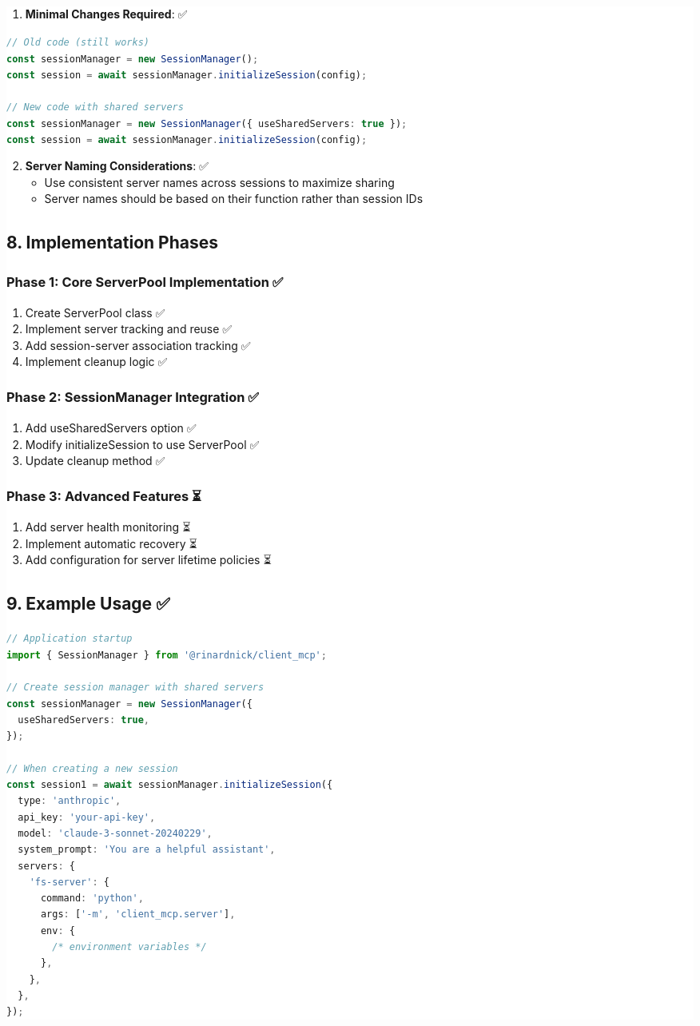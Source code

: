 1. **Minimal Changes Required**: ✅

```typescript
// Old code (still works)
const sessionManager = new SessionManager();
const session = await sessionManager.initializeSession(config);

// New code with shared servers
const sessionManager = new SessionManager({ useSharedServers: true });
const session = await sessionManager.initializeSession(config);
```

2. **Server Naming Considerations**: ✅
   - Use consistent server names across sessions to maximize sharing
   - Server names should be based on their function rather than session IDs

## 8. Implementation Phases

### Phase 1: Core ServerPool Implementation ✅

1. Create ServerPool class ✅
2. Implement server tracking and reuse ✅
3. Add session-server association tracking ✅
4. Implement cleanup logic ✅

### Phase 2: SessionManager Integration ✅

1. Add useSharedServers option ✅
2. Modify initializeSession to use ServerPool ✅
3. Update cleanup method ✅

### Phase 3: Advanced Features ⏳

1. Add server health monitoring ⏳
2. Implement automatic recovery ⏳
3. Add configuration for server lifetime policies ⏳

## 9. Example Usage ✅

```typescript
// Application startup
import { SessionManager } from '@rinardnick/client_mcp';

// Create session manager with shared servers
const sessionManager = new SessionManager({
  useSharedServers: true,
});

// When creating a new session
const session1 = await sessionManager.initializeSession({
  type: 'anthropic',
  api_key: 'your-api-key',
  model: 'claude-3-sonnet-20240229',
  system_prompt: 'You are a helpful assistant',
  servers: {
    'fs-server': {
      command: 'python',
      args: ['-m', 'client_mcp.server'],
      env: {
        /* environment variables */
      },
    },
  },
});

```